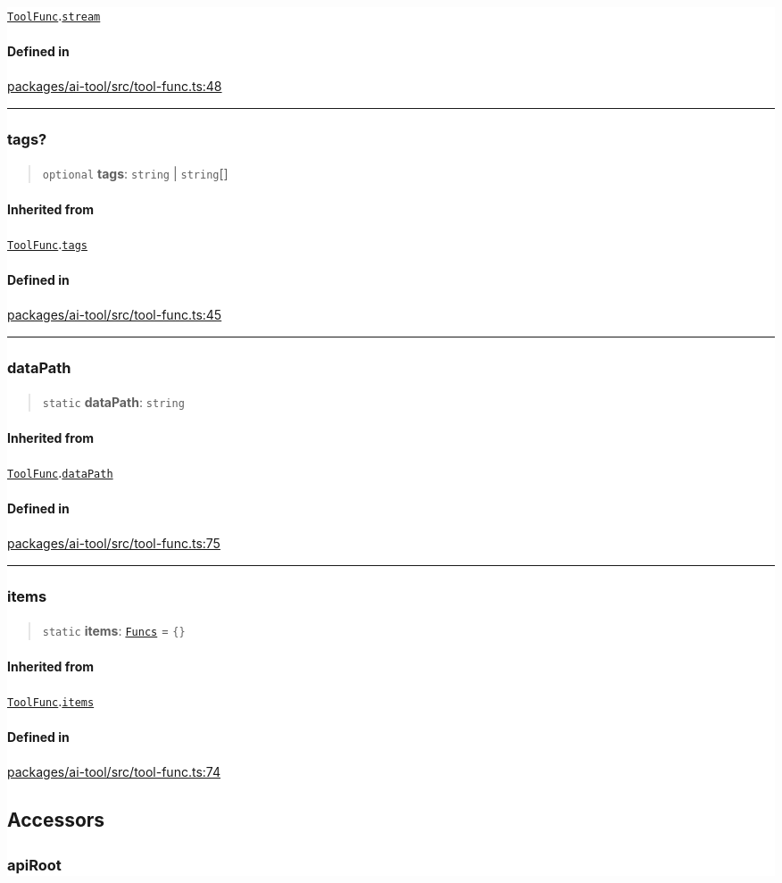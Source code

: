 [`ToolFunc`](ToolFunc.md).[`stream`](ToolFunc.md#stream)

#### Defined in

[packages/ai-tool/src/tool-func.ts:48](https://github.com/isdk/ai-tool.js/blob/e324043799402aa2caa41711a9168487ab85c166/src/tool-func.ts#L48)

***

### tags?

> `optional` **tags**: `string` \| `string`[]

#### Inherited from

[`ToolFunc`](ToolFunc.md).[`tags`](ToolFunc.md#tags)

#### Defined in

[packages/ai-tool/src/tool-func.ts:45](https://github.com/isdk/ai-tool.js/blob/e324043799402aa2caa41711a9168487ab85c166/src/tool-func.ts#L45)

***

### dataPath

> `static` **dataPath**: `string`

#### Inherited from

[`ToolFunc`](ToolFunc.md).[`dataPath`](ToolFunc.md#datapath)

#### Defined in

[packages/ai-tool/src/tool-func.ts:75](https://github.com/isdk/ai-tool.js/blob/e324043799402aa2caa41711a9168487ab85c166/src/tool-func.ts#L75)

***

### items

> `static` **items**: [`Funcs`](../interfaces/Funcs.md) = `{}`

#### Inherited from

[`ToolFunc`](ToolFunc.md).[`items`](ToolFunc.md#items)

#### Defined in

[packages/ai-tool/src/tool-func.ts:74](https://github.com/isdk/ai-tool.js/blob/e324043799402aa2caa41711a9168487ab85c166/src/tool-func.ts#L74)

## Accessors

### apiRoot
